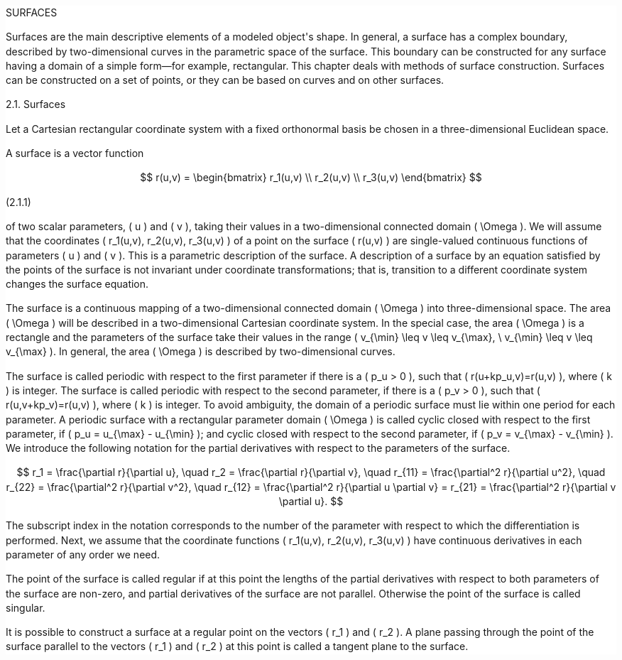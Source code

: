 SURFACES

Surfaces are the main descriptive elements of a modeled object's shape. In general, a surface has a complex boundary, described by two-dimensional curves in the parametric space of the surface. This boundary can be constructed for any surface having a domain of a simple form—for example, rectangular. This chapter deals with methods of surface construction. Surfaces can be constructed on a set of points, or they can be based on curves and on other surfaces.

2.1. Surfaces

Let a Cartesian rectangular coordinate system with a fixed orthonormal basis be chosen in a three-dimensional Euclidean space.

A surface is a vector function

$$ r(u,v) = \begin{bmatrix} r_1(u,v) \\ r_2(u,v) \\ r_3(u,v) \end{bmatrix} $$  

(2.1.1)

of two scalar parameters, \( u \) and \( v \), taking their values in a two-dimensional connected domain \( \Omega \). We will assume that the coordinates \( r_1(u,v), r_2(u,v), r_3(u,v) \) of a point on the surface \( r(u,v) \) are single-valued continuous functions of parameters \( u \) and \( v \). This is a parametric description of the surface. A description of a surface by an equation satisfied by the points of the surface is not invariant under coordinate transformations; that is, transition to a different coordinate system changes the surface equation.

The surface is a continuous mapping of a two-dimensional connected domain \( \Omega \) into three-dimensional space. The area \( \Omega \) will be described in a two-dimensional Cartesian coordinate system. In the special case, the area \( \Omega \) is a rectangle and the parameters of the surface take their values in the range \( v_{\min} \leq v \leq v_{\max}, \ v_{\min} \leq v \leq v_{\max} \). In general, the area \( \Omega \) is described by two-dimensional curves.

The surface is called periodic with respect to the first parameter if there is a \( p_u > 0 \), such that \( r(u+kp_u,v)=r(u,v) \), where \( k \) is integer. The surface is called periodic with respect to the second parameter, if there is a \( p_v > 0 \), such that \( r(u,v+kp_v)=r(u,v) \), where \( k \) is integer. To avoid ambiguity, the domain of a periodic surface must lie within one period for each parameter. A periodic surface with a rectangular parameter domain \( \Omega \) is called cyclic closed with respect to the first parameter, if \( p_u = u_{\max} - u_{\min} \); and cyclic closed with respect to the second parameter, if \( p_v = v_{\max} - v_{\min} \).
We introduce the following notation for the partial derivatives with respect to the parameters of the surface.

$$ r_1 = \frac{\partial r}{\partial u}, \quad r_2 = \frac{\partial r}{\partial v}, \quad r_{11} = \frac{\partial^2 r}{\partial u^2}, \quad r_{22} = \frac{\partial^2 r}{\partial v^2}, \quad r_{12} = \frac{\partial^2 r}{\partial u \partial v} = r_{21} = \frac{\partial^2 r}{\partial v \partial u}. $$

The subscript index in the notation corresponds to the number of the parameter with respect to which the differentiation is performed. Next, we assume that the coordinate functions \( r_1(u,v), r_2(u,v), r_3(u,v) \) have continuous derivatives in each parameter of any order we need.

The point of the surface is called regular if at this point the lengths of the partial derivatives with respect to both parameters of the surface are non-zero, and partial derivatives of the surface are not parallel. Otherwise the point of the surface is called singular.

It is possible to construct a surface at a regular point on the vectors \( r_1 \) and \( r_2 \). A plane passing through the point of the surface parallel to the vectors \( r_1 \) and \( r_2 \) at this point is called a tangent plane to the surface.

